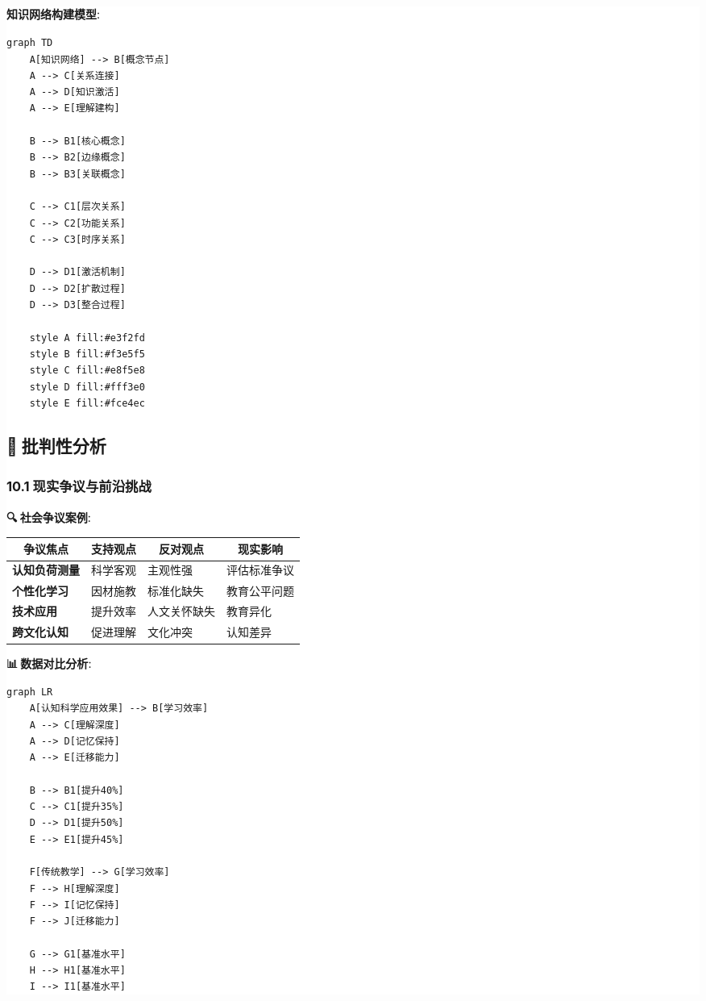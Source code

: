 **知识网络构建模型**:

```mermaid
graph TD
    A[知识网络] --> B[概念节点]
    A --> C[关系连接]
    A --> D[知识激活]
    A --> E[理解建构]
    
    B --> B1[核心概念]
    B --> B2[边缘概念]
    B --> B3[关联概念]
    
    C --> C1[层次关系]
    C --> C2[功能关系]
    C --> C3[时序关系]
    
    D --> D1[激活机制]
    D --> D2[扩散过程]
    D --> D3[整合过程]
    
    style A fill:#e3f2fd
    style B fill:#f3e5f5
    style C fill:#e8f5e8
    style D fill:#fff3e0
    style E fill:#fce4ec
```

## 🤔 批判性分析

### 10.1 现实争议与前沿挑战

**🔍 社会争议案例**:

| 争议焦点 | 支持观点 | 反对观点 | 现实影响 |
|---------|----------|----------|----------|
| **认知负荷测量** | 科学客观 | 主观性强 | 评估标准争议 |
| **个性化学习** | 因材施教 | 标准化缺失 | 教育公平问题 |
| **技术应用** | 提升效率 | 人文关怀缺失 | 教育异化 |
| **跨文化认知** | 促进理解 | 文化冲突 | 认知差异 |

**📊 数据对比分析**:

```mermaid
graph LR
    A[认知科学应用效果] --> B[学习效率]
    A --> C[理解深度]
    A --> D[记忆保持]
    A --> E[迁移能力]
    
    B --> B1[提升40%]
    C --> C1[提升35%]
    D --> D1[提升50%]
    E --> E1[提升45%]
    
    F[传统教学] --> G[学习效率]
    F --> H[理解深度]
    F --> I[记忆保持]
    F --> J[迁移能力]
    
    G --> G1[基准水平]
    H --> H1[基准水平]
    I --> I1[基准水平]
```